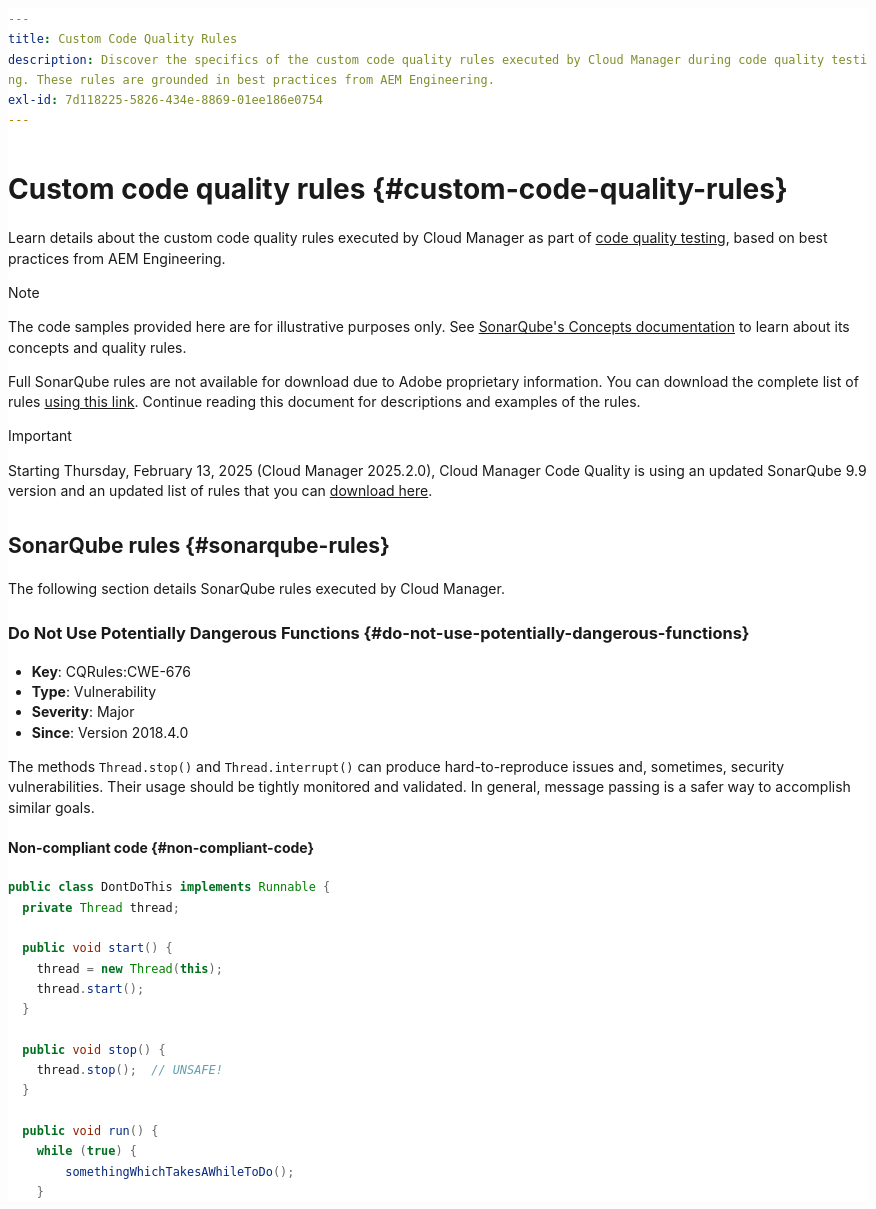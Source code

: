```yaml
---
title: Custom Code Quality Rules
description: Discover the specifics of the custom code quality rules executed by Cloud Manager during code quality testing. These rules are grounded in best practices from AEM Engineering.
exl-id: 7d118225-5826-434e-8869-01ee186e0754
---
```


# Custom code quality rules {#custom-code-quality-rules}

Learn details about the custom code quality rules executed by Cloud Manager as part of [code quality testing](/help/using/code-quality-testing.md), based on best practices from AEM Engineering.

>[!NOTE]
>
>The code samples provided here are for illustrative purposes only. See [SonarQube's Concepts documentation](https://docs.sonarsource.com/sonarqube-server/latest/) to learn about its concepts and quality rules.

Full SonarQube rules are not available for download due to Adobe proprietary information. You can download the complete list of rules [using this link](/help/assets/CodeQuality-rules-latest-AMS.xlsx). Continue reading this document for descriptions and examples of the rules.

>[!IMPORTANT]
>
>Starting Thursday, February 13, 2025 (Cloud Manager 2025.2.0), Cloud Manager Code Quality is using an updated SonarQube 9.9 version and an updated list of rules that you can [download here](/help/assets/CodeQuality-rules-latest-AMS-2024-12-0.xlsx).

## SonarQube rules {#sonarqube-rules}

The following section details SonarQube rules executed by Cloud Manager.

### Do Not Use Potentially Dangerous Functions {#do-not-use-potentially-dangerous-functions}

* **Key**: CQRules:CWE-676
* **Type**: Vulnerability
* **Severity**: Major
* **Since**: Version 2018.4.0

The methods `Thread.stop()` and `Thread.interrupt()` can produce hard-to-reproduce issues and, sometimes, security vulnerabilities. Their usage should be tightly monitored and validated. In general, message passing is a safer way to accomplish similar goals.

#### Non-compliant code {#non-compliant-code}

```java
public class DontDoThis implements Runnable {
  private Thread thread;
 
  public void start() {
    thread = new Thread(this);
    thread.start();
  }
 
  public void stop() {
    thread.stop();  // UNSAFE!
  }
 
  public void run() {
    while (true) {
        somethingWhichTakesAWhileToDo();
    }
```